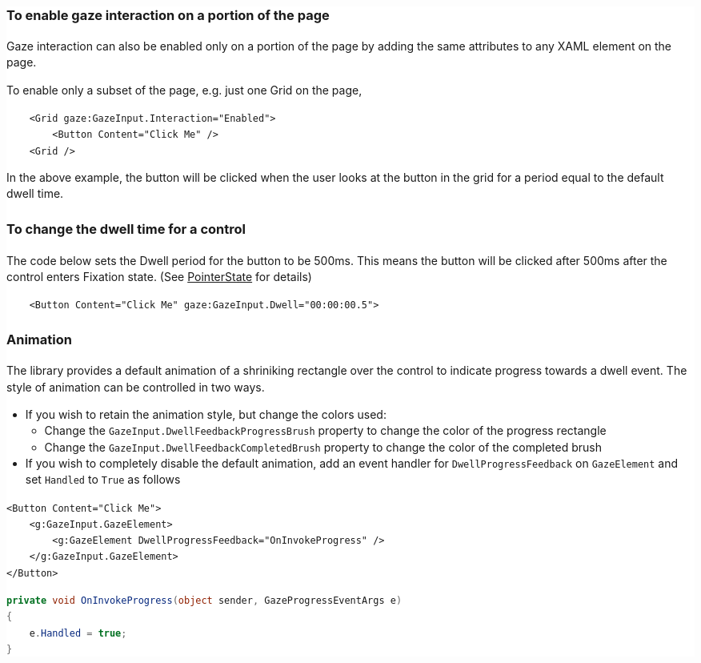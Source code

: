 ### To enable gaze interaction on a portion of the page

Gaze interaction can also be enabled only on a portion of the page by adding the same attributes to any XAML element on the page. 

To enable only a subset of the page, e.g. just one Grid on the page,

```xaml
    <Grid gaze:GazeInput.Interaction="Enabled">
        <Button Content="Click Me" />
    <Grid />
```

In the above example, the button will be clicked when the user looks at the button in the grid for a period equal to the default dwell time.



### To change the dwell time for a control

The code below sets the Dwell period for the button to be 500ms. This means the button will be clicked after 500ms after the control enters Fixation state.
(See [PointerState](#PointerState) for details)

```xaml
    <Button Content="Click Me" gaze:GazeInput.Dwell="00:00:00.5">
```

### Animation
The library provides a default animation of a shriniking rectangle over the control to indicate progress towards a dwell event. The style of animation can be controlled in two ways. 
* If you wish to retain the animation style, but change the colors used:
  * Change the `GazeInput.DwellFeedbackProgressBrush` property to change the color of the progress rectangle
  * Change the `GazeInput.DwellFeedbackCompletedBrush` property to change the color of the completed brush
* If you wish to completely disable the default animation, add an event handler for `DwellProgressFeedback` on `GazeElement` and set `Handled` to `True` as follows

```xaml
<Button Content="Click Me">
    <g:GazeInput.GazeElement>
        <g:GazeElement DwellProgressFeedback="OnInvokeProgress" />
    </g:GazeInput.GazeElement>
</Button>
```

```c#
private void OnInvokeProgress(object sender, GazeProgressEventArgs e)
{
    e.Handled = true;
}
```




